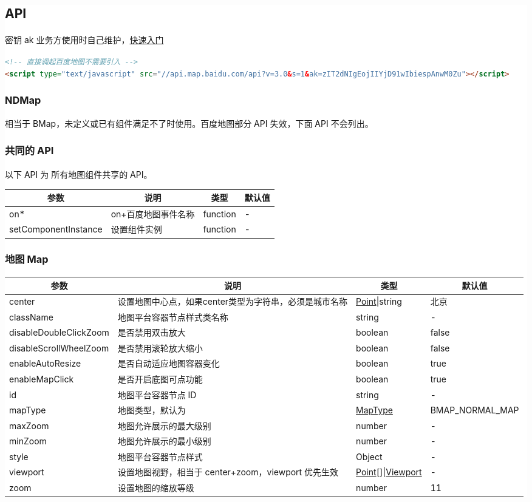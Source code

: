 

## API

密钥 ak 业务方使用时自己维护，[快速入门](https://lbsyun.baidu.com/index.php?title=jspopular/guide/helloworld)

```html
<!-- 直接调起百度地图不需要引入 -->
<script type="text/javascript" src="//api.map.baidu.com/api?v=3.0&s=1&ak=zIT2dNIgEojIIYjD91wIbiespAnwM0Zu"></script>
```

### NDMap

相当于 BMap，未定义或已有组件满足不了时使用。百度地图部分 API 失效，下面 API 不会列出。

### 共同的 API

以下 API 为 所有地图组件共享的 API。

| 参数 | 说明 | 类型 | 默认值 |
| --- | --- | --- | --- |
| on\* | on+百度地图事件名称 | function | - |
| setComponentInstance | 设置组件实例 | function | - |

### 地图 Map

| 参数 | 说明 | 类型 | 默认值 |
| --- | --- | --- | --- |
| center | 设置地图中心点，如果center类型为字符串，必须是城市名称 | [Point](https://lbsyun.baidu.com/cms/jsapi/reference/jsapi_reference_3_0.html#a1b0)\|string | 北京 |
| className | 地图平台容器节点样式类名称 | string | - |
| disableDoubleClickZoom | 是否禁用双击放大 | boolean | false |
| disableScrollWheelZoom | 是否禁用滚轮放大缩小 | boolean | false |
| enableAutoResize | 是否自动适应地图容器变化 | boolean | true |
| enableMapClick | 是否开启底图可点功能 | boolean | true |
| id | 地图平台容器节点 ID | string | - |
| mapType | 地图类型，默认为 | [MapType](https://lbsyun.baidu.com/cms/jsapi/reference/jsapi_reference_3_0.html#a5b0) | BMAP_NORMAL_MAP |
| maxZoom | 地图允许展示的最大级别 | number | - |
| minZoom | 地图允许展示的最小级别 | number | - |
| style | 地图平台容器节点样式 | Object | - |
| viewport | 设置地图视野，相当于 center+zoom，viewport 优先生效 | [Point](https://lbsyun.baidu.com/cms/jsapi/reference/jsapi_reference_3_0.html#a1b0)\[]\|[Viewport](https://lbsyun.baidu.com/cms/jsapi/reference/jsapi_reference_3_0.html#a0b3) | - |
| zoom | 设置地图的缩放等级 | number | 11 |

